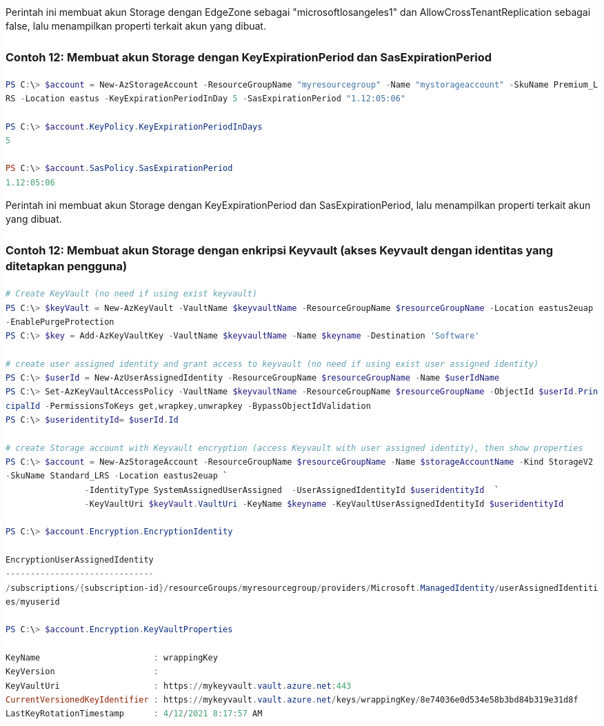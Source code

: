 Perintah ini membuat akun Storage dengan EdgeZone sebagai "microsoftlosangeles1" dan AllowCrossTenantReplication sebagai false, lalu menampilkan properti terkait akun yang dibuat.

### Contoh 12: Membuat akun Storage dengan KeyExpirationPeriod dan SasExpirationPeriod
```powershell
PS C:\> $account = New-AzStorageAccount -ResourceGroupName "myresourcegroup" -Name "mystorageaccount" -SkuName Premium_LRS -Location eastus -KeyExpirationPeriodInDay 5 -SasExpirationPeriod "1.12:05:06"

PS C:\> $account.KeyPolicy.KeyExpirationPeriodInDays
5

PS C:\> $account.SasPolicy.SasExpirationPeriod
1.12:05:06
```

Perintah ini membuat akun Storage dengan KeyExpirationPeriod dan SasExpirationPeriod, lalu menampilkan properti terkait akun yang dibuat.

### Contoh 12: Membuat akun Storage dengan enkripsi Keyvault (akses Keyvault dengan identitas yang ditetapkan pengguna)
```powershell
# Create KeyVault (no need if using exist keyvault)
PS C:\> $keyVault = New-AzKeyVault -VaultName $keyvaultName -ResourceGroupName $resourceGroupName -Location eastus2euap -EnablePurgeProtection
PS C:\> $key = Add-AzKeyVaultKey -VaultName $keyvaultName -Name $keyname -Destination 'Software'

# create user assigned identity and grant access to keyvault (no need if using exist user assigned identity)
PS C:\> $userId = New-AzUserAssignedIdentity -ResourceGroupName $resourceGroupName -Name $userIdName
PS C:\> Set-AzKeyVaultAccessPolicy -VaultName $keyvaultName -ResourceGroupName $resourceGroupName -ObjectId $userId.PrincipalId -PermissionsToKeys get,wrapkey,unwrapkey -BypassObjectIdValidation
PS C:\> $useridentityId= $userId.Id

# create Storage account with Keyvault encryption (access Keyvault with user assigned identity), then show properties
PS C:\> $account = New-AzStorageAccount -ResourceGroupName $resourceGroupName -Name $storageAccountName -Kind StorageV2 -SkuName Standard_LRS -Location eastus2euap `
                -IdentityType SystemAssignedUserAssigned  -UserAssignedIdentityId $useridentityId  `
                -KeyVaultUri $keyVault.VaultUri -KeyName $keyname -KeyVaultUserAssignedIdentityId $useridentityId

PS C:\> $account.Encryption.EncryptionIdentity

EncryptionUserAssignedIdentity                                                                                                                 
------------------------------ 
/subscriptions/{subscription-id}/resourceGroups/myresourcegroup/providers/Microsoft.ManagedIdentity/userAssignedIdentities/myuserid

PS C:\> $account.Encryption.KeyVaultProperties

KeyName                       : wrappingKey
KeyVersion                    : 
KeyVaultUri                   : https://mykeyvault.vault.azure.net:443
CurrentVersionedKeyIdentifier : https://mykeyvault.vault.azure.net/keys/wrappingKey/8e74036e0d534e58b3bd84b319e31d8f
LastKeyRotationTimestamp      : 4/12/2021 8:17:57 AM
```
